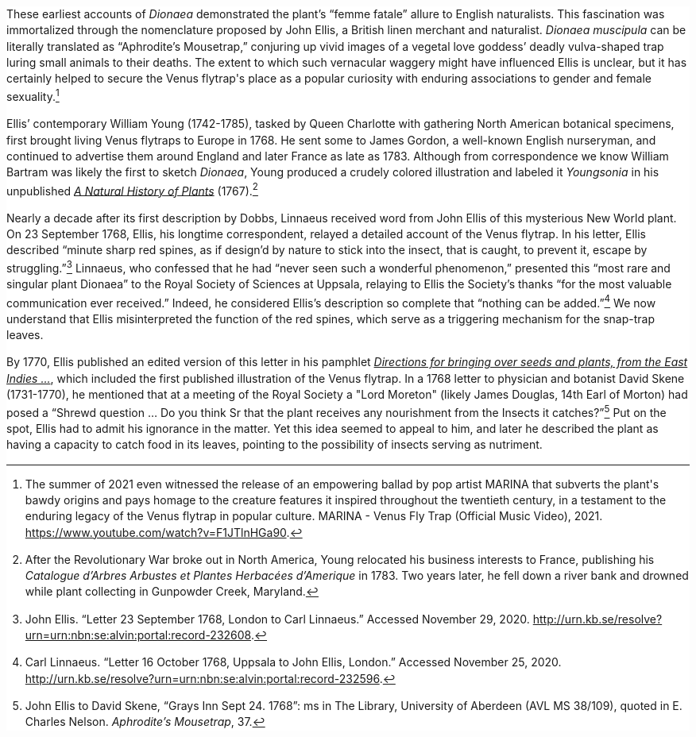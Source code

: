 <param ve-image label="Grave of Justina Davis Nash, who remarried to Abner Nash, Governor of North Carolina during the Britian occupation of Halifax (1781). Colonial Churchyard, Halifax, North Carolina." description="-" attribution="Find a Grave via Richard Parker and Julia M." license="CC BY 4.0" url="https://images.findagrave.com/photos/2015/323/35539715_1448035690.jpg">

These earliest accounts of *Dionaea* demonstrated the plant’s “femme fatale” allure to English naturalists. This fascination was immortalized through the nomenclature proposed by <span eid="Q934747">John Ellis</span>, a British linen merchant and naturalist. *Dionaea muscipula* can be literally translated as “Aphrodite’s Mousetrap,” conjuring up vivid images of a vegetal love goddess’ deadly vulva-shaped trap luring small animals to their deaths. The extent to which such vernacular waggery might have influenced Ellis is unclear, but it has certainly helped to secure the Venus flytrap's place as a popular curiosity with enduring associations to gender and female sexuality.[^ref7]
<param ve-image label="John Ellis' original manuscript text containing Venus Fly Trap drawing with description. London, 1769." description="Ellis illustration of flytrap" attribution="Courtesy of Oak Spring Garden Foundation" license="CC BY-NC-ND 4.0" region="-250,1,1250,1000" url="https://images.squarespace-cdn.com/content/v1/57d1b689e6f2e1faa4ced747/1503690167005-1F6MRKNTAVGHPPUFEBUO/Venus-Fly-Trap_Ellis.jpg?format=750w">

Ellis’ contemporary William Young (1742-1785), tasked by Queen Charlotte with gathering North American botanical specimens, first brought living Venus flytraps to Europe in 1768. He sent some to James Gordon, a well-known English nurseryman, and continued to advertise them around England and later France as late as 1783.  Although from correspondence we know William Bartram was likely the first to sketch *Dionaea*, Young produced a crudely colored illustration and labeled it <span data-click-image-zoomto="2068,6432,3500,2798">*Youngsonia*</span> in his unpublished [*A Natural History of Plants*](https://nhm.primo.exlibrisgroup.com/view/UniversalViewer/44NHM_INST/12196755840002081#?c=0&m=0&s=0&cv=9&xywh=-46%2C0%2C7495%2C10190) (1767).[^ref8]
<param ve-entity eid="Q25171935" aliases="James Gordon">
<param ve-entity eid="Q161159" aliases="Queen Charlotte">
<param ve-entity eid="Q18243" aliases="William Bartram">
<param ve-image label="Earliest surviving illustration of the Venus flytrap. William Young, 1767." attribution="Library and Archives, Natural History Museum London" region="-2468,163,12340,9866" description="Young illustration of flytrap" license="CC BY 4.0" url="https://user-images.githubusercontent.com/72099600/126582159-696df410-39c9-4221-b1f7-135deb8dbcbd.jpg">
<param ve-image label="American Lotus or Water Chinquapin, Venus Flytrap, and Great Blue Heron. William Bartram ca. 1774-80" attribution="The Trustees of the British Museum" description="Bartram illustration of flytrap" region="1,986,721,576" license="public domain" url="https://user-images.githubusercontent.com/72099600/126584419-b37ddd94-30a3-47de-867f-65597e32478a.jpg">

Nearly a decade after its first description by Dobbs, Linnaeus received word from John Ellis of this mysterious New World plant. On 23 September 1768, Ellis, his longtime correspondent, relayed a detailed account of the Venus flytrap. In his letter, Ellis described “minute sharp red spines, as if design’d by nature to stick into the insect, that is caught, to prevent it, escape by struggling.”[^ref9]  Linnaeus, who confessed that he had “never seen such a wonderful phenomenon,” presented this “most rare and singular plant Dionaea” to the Royal Society of Sciences at Uppsala, relaying to Ellis the Society’s thanks “for the most valuable communication ever received.” Indeed, he considered Ellis’s description so complete that “nothing can be added.”[^ref10] We now understand that Ellis misinterpreted the function of the red spines, which serve as a triggering mechanism for the snap-trap leaves. 
<param ve-video vid="O7eQKSf0LmY">

By 1770, Ellis published an edited version of this letter in his pamphlet [*Directions for bringing over seeds and plants, from the East Indies ...*](https://www.biodiversitylibrary.org/page/48674418), which included the first published illustration of the Venus flytrap. In a 1768 letter to physician and botanist David Skene (1731-1770), he mentioned that at a meeting of the <span eid="Q123885"> Royal Society</span> a "Lord Moreton" (likely James Douglas, 14th Earl of Morton) had posed a “Shrewd question … Do you think Sr that the plant receives any nourishment from the Insects it catches?”[^ref11] Put on the spot, Ellis had to admit his ignorance in the matter. Yet this idea seemed to appeal to him, and later he described the plant as having a capacity to <span data-click-image-zoomto="1192,1670,925,721">catch food in its leaves</span>, pointing to the possibility of insects serving as nutriment.
<param ve-entity eid="Q377335">
<param ve-image label="The first published illustration of the Venus flytrap, engraved by John Roberts (1725-1799), embraced it's violent allure. Ellis, 1770." description="Roberts illustration of flytrap" attribution="BHL via Smithsonian Libraries" license="public domain" region="-822,53,4110,3286" url="https://www.biodiversitylibrary.org/pageimage/48674418">


[^ref1]:  Hooker’s term “vegetable sportsmen” alludes to the various traps, lures, and devices that the plants deploy to catch their animal prey. Joseph Dalton Hooker. *Report of the British Association for the Advancement of Science*. Vol. 44. (London, 1875). https://www.biodiversitylibrary.org/item/94451.
[^ref2]: Carl Linnaeus. *Systema vegetabilium: secundum classes, ordines, genera, species cum characteribus et differentiis* (Dieterich, 1774), 335; Charles Darwin. *Insectivorous Plants* (London: John Murray, 1875), 286.
[^ref3]: E. Charles Nelson. *Aphrodite’s Mousetrap: A Biography of Venus’s Flytrap with Facsimiles of an Original Pamphlet and the Manuscripts of John Ellis*. (Aberystwyth, Wales: Published by Boethius Press in association with Bentham-Moxon Trust and the Linnean Society, 1990), 26-7.
[^ref4]: Linnaeus’ response is not known, and it seems likely that the letter from Collinson did not reach him. E. Charles Nelson. *Aphrodite’s Mousetrap*, 22. 
[^ref5]: Peter Collinson to John Bartram. 30 June 1764. Bartram Papers BP 3:8: ms in Historical Society of Pennsylvania, quoted in E. Charles Nelson, *Aphrodite’s Mousetrap*, 129-130.
[^ref6]: Hallock, Thomas. “Male Pleasure and the Genders of Eighteenth-Century Botanic Exchange: A Garden Tour.” *The William and Mary Quarterly* 62, no. 4 (2005): 697–718. https://doi.org/10.2307/3491445.
[^ref7]: The summer of 2021 even witnessed the release of an empowering ballad by pop artist MARINA that subverts the plant's bawdy origins and pays homage to the creature features it inspired throughout the twentieth century, in a testament to the enduring legacy of the Venus flytrap in popular culture. MARINA - Venus Fly Trap (Official Music Video), 2021. https://www.youtube.com/watch?v=F1JTlnHGa90.
[^ref8]: After the Revolutionary War broke out in North America, Young relocated his business interests to France, publishing his *Catalogue d’Arbres Arbustes et Plantes Herbacées d’Amerique* in 1783. Two years later, he fell down a river bank and drowned while plant collecting in Gunpowder Creek, Maryland. 
[^ref9]: John Ellis. “Letter 23 September 1768, London to Carl Linnaeus.” Accessed November 29, 2020. http://urn.kb.se/resolve?urn=urn:nbn:se:alvin:portal:record-232608.
[^ref10]: Carl Linnaeus. “Letter 16 October 1768, Uppsala to John Ellis, London.” Accessed November 25, 2020. http://urn.kb.se/resolve?urn=urn:nbn:se:alvin:portal:record-232596.
[^ref11]: John Ellis to David Skene, “Grays Inn Sept 24. 1768”: ms in The Library, University of Aberdeen (AVL MS 38/109), quoted in E. Charles Nelson. *Aphrodite’s Mousetrap*, 37. 
[^ref12]: John Ellis. *Directions for Bringing over Seeds and Plants, from the East-Indies and Other Distant Countries, in a State of Vegetation: Together with a Catalogue of Such Foreign Plants. To Which Is Added, the Figure and Botanical Description of a New Sensitive Plant, Called Dionaea Muscipula: Or, Venus’s Fly-Trap*. (London: Printed and sold by L. Davis, 1770), 37.
[^ref13]: John Ellis. “Letter 23 September 1768, London to Carl Linnaeus.” Accessed November 29, 2020. http://urn.kb.se/resolve?urn=urn:nbn:se:alvin:portal:record-232608.
[^ref14]: Carl Linnaeus. “Letter 21 November 1768, Uppsala to Nicolaas Laurens Burman, Amsterdam.” Accessed 25 April 2021. http://urn.kb.se/resolve?urn=urn:nbn:se:alvin:portal:record-232622.
[^ref15]: James Gordon. “Letter 30 September 1772, London to Carl Linnaeus, Uppsala.” Accessed 31 January 2022. http://urn.kb.se/resolve?urn=urn:nbn:se:alvin:portal:record-233238.
[^ref16]: Thomas Jefferson. “Dionaea Muscipula - Venus Flytrap | Thomas Jefferson’s Monticello.” Accessed 5 April 2021. https://www.monticello.org/site/research-and-collections/dionaea-muscipula-venus-flytrap#footnote2_d6l1jms.
[^ref17]: Charles Darwin. *Darwin Correspondence Project*, “Letter no. 2996” Accessed 2 August 2021, https://www.darwinproject.ac.uk/letter/DCP-LETT-2996.xml 
[^ref18]: Charles Darwin. *Insectivorous Plants*, 286. 
[^ref19]: Erasmus Darwin. *The Botanic Garden. A Poem in Two Parts. Pt. I Containing the Economy of Vegetation. Pt. 2. The Loves of the Plants. With Philosophical Notes. The third edition*. (London : Printed for J. Johnson, 1794-5), 15-16. https://www.biodiversitylibrary.org/item/242268.
[^ref20]: Erasmus Darwin. *The Loves of the Plants*, 15-16, 24.
[^ref21]: Erasmus Darwin. *The Loves of the Plants*, 15-16.
[^ref22]: M. A. Trécul. “On the Organization of the Pedicellate Glands of the Leaf of Drosera Rotundifolia,” *Annals and Magazine of Natural History* 16, no. 92 (August 1, 1855): 146–49. https://doi.org/10.1080/037454809495497; Pierre Étienne Simon Duchartre. *Éléments de botanique: comprenant l'anatomie, l'organographie, la physiologie des plantes, les familles naturelles et la géographie botanique* (1867), 358.
[^ref23]: Youngsteadt, Elsa, Rebecca E. Irwin, Alison Fowler, Matthew A. Bertone, Sara June Giacomini, Michael Kunz, Dale Suiter, and Clyde E. Sorenson. “Venus Flytrap Rarely Traps Its Pollinators.” *The American Naturalist* 191, no. 4 (April 1, 2018): 539–46. https://doi.org/10.1086/696124.
[^ref24]: Sophia Prior. *Carnivorous Plants and “the Man Eating Tree.”* Chicago: Field Museum of Natural History (1939). https://www.biodiversitylibrary.org/item/25206.
[^ref25]: H.G. Wells, “The Flowering of the Strange Orchid,” in *The Stolen Bacillus and Other Incidents* (Macmillan and Company, limited, 1920), 17-35.